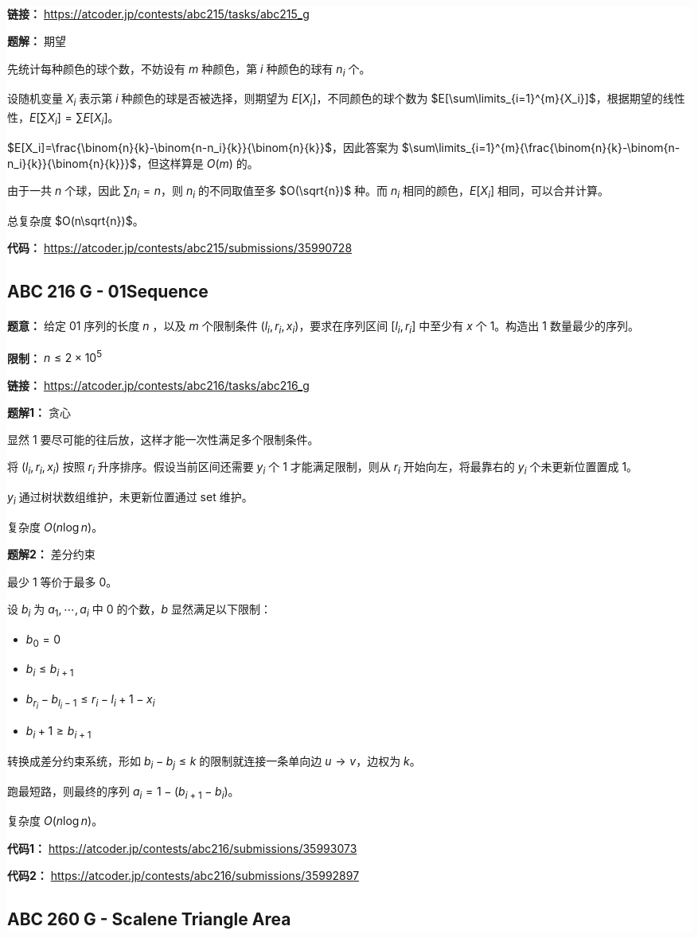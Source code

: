 **链接：** https://atcoder.jp/contests/abc215/tasks/abc215_g

**题解：** 期望

先统计每种颜色的球个数，不妨设有 $m$ 种颜色，第 $i$ 种颜色的球有 $n_i$ 个。

设随机变量 $X_i$ 表示第 $i$ 种颜色的球是否被选择，则期望为 $E[X_i]$，不同颜色的球个数为 $E[\sum\limits_{i=1}^{m}{X_i}]$，根据期望的线性性，$E[\sum{X_i}]=\sum{E[X_i]}$。

$E[X_i]=\frac{\binom{n}{k}-\binom{n-n_i}{k}}{\binom{n}{k}}$，因此答案为 $\sum\limits_{i=1}^{m}{\frac{\binom{n}{k}-\binom{n-n_i}{k}}{\binom{n}{k}}}$，但这样算是 $O(m)$ 的。

由于一共 $n$ 个球，因此 $\sum{n_i}=n$，则 $n_i$ 的不同取值至多 $O(\sqrt{n})$ 种。而 $n_i$ 相同的颜色，$E[X_i]$ 相同，可以合并计算。

总复杂度 $O(n\sqrt{n})$。

**代码：** https://atcoder.jp/contests/abc215/submissions/35990728

## ABC 216 G - 01Sequence

**题意：** 给定 $01$ 序列的长度 $n$ ，以及 $m$ 个限制条件 $(l_i,r_i,x_i)$，要求在序列区间 $[l_i,r_i]$ 中至少有 $x$ 个 $1$。构造出 $1$ 数量最少的序列。

**限制：** $n\leq 2\times 10^5$

**链接：** https://atcoder.jp/contests/abc216/tasks/abc216_g

**题解1：** 贪心

显然 $1$ 要尽可能的往后放，这样才能一次性满足多个限制条件。

将 $(l_i,r_i,x_i)$ 按照 $r_i$ 升序排序。假设当前区间还需要 $y_i$ 个 $1$ 才能满足限制，则从 $r_i$ 开始向左，将最靠右的 $y_i$ 个未更新位置置成 $1$。

$y_i$ 通过树状数组维护，未更新位置通过 set 维护。

复杂度 $O(n\log{n})$。

**题解2：** 差分约束

最少 $1$ 等价于最多 $0$。

设 $b_i$ 为 $a_1,\cdots,a_i$ 中 $0$ 的个数，$b$ 显然满足以下限制：

- $b_0=0$

- $b_i\leq b_{i+1}$
- $b_{r_i}-b_{l_i-1}\leq r_i-l_i+1-x_i$
- $b_i+1\geq b_{i+1}$

转换成差分约束系统，形如 $b_i-b_j\leq k$ 的限制就连接一条单向边 $u\to v$，边权为 $k$。

跑最短路，则最终的序列 $a_i=1-(b_{i+1}-b_i)$。

复杂度 $O(n\log{n})$。

**代码1：** https://atcoder.jp/contests/abc216/submissions/35993073

**代码2：** https://atcoder.jp/contests/abc216/submissions/35992897

## ABC 260 G - Scalene Triangle Area
